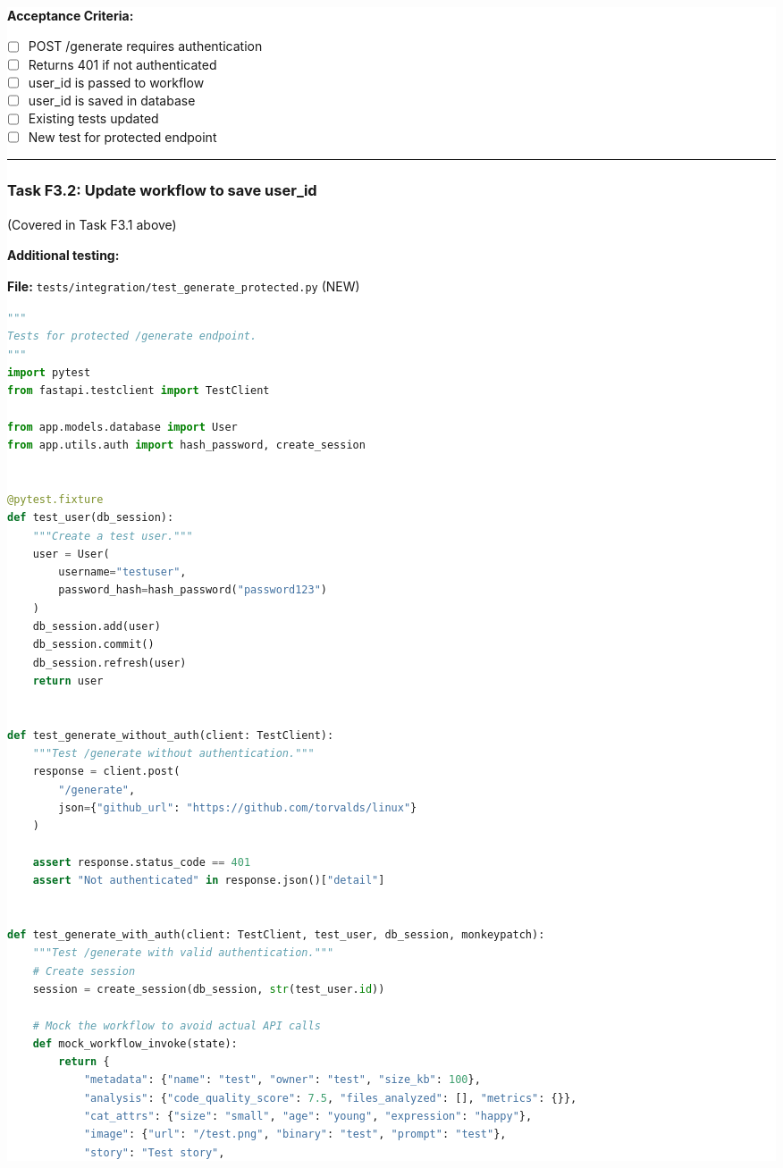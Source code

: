 **Acceptance Criteria:**
- [ ] POST /generate requires authentication
- [ ] Returns 401 if not authenticated
- [ ] user_id is passed to workflow
- [ ] user_id is saved in database
- [ ] Existing tests updated
- [ ] New test for protected endpoint

---

### Task F3.2: Update workflow to save user_id

(Covered in Task F3.1 above)

**Additional testing:**

**File:** `tests/integration/test_generate_protected.py` (NEW)

```python
"""
Tests for protected /generate endpoint.
"""
import pytest
from fastapi.testclient import TestClient

from app.models.database import User
from app.utils.auth import hash_password, create_session


@pytest.fixture
def test_user(db_session):
    """Create a test user."""
    user = User(
        username="testuser",
        password_hash=hash_password("password123")
    )
    db_session.add(user)
    db_session.commit()
    db_session.refresh(user)
    return user


def test_generate_without_auth(client: TestClient):
    """Test /generate without authentication."""
    response = client.post(
        "/generate",
        json={"github_url": "https://github.com/torvalds/linux"}
    )

    assert response.status_code == 401
    assert "Not authenticated" in response.json()["detail"]


def test_generate_with_auth(client: TestClient, test_user, db_session, monkeypatch):
    """Test /generate with valid authentication."""
    # Create session
    session = create_session(db_session, str(test_user.id))

    # Mock the workflow to avoid actual API calls
    def mock_workflow_invoke(state):
        return {
            "metadata": {"name": "test", "owner": "test", "size_kb": 100},
            "analysis": {"code_quality_score": 7.5, "files_analyzed": [], "metrics": {}},
            "cat_attrs": {"size": "small", "age": "young", "expression": "happy"},
            "image": {"url": "/test.png", "binary": "test", "prompt": "test"},
            "story": "Test story",
```
